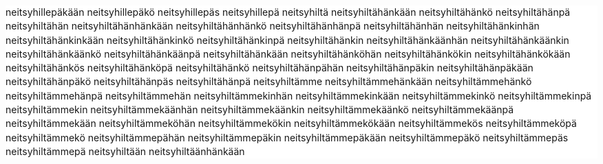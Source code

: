neitsyhillepäkään
neitsyhillepäkö
neitsyhillepäs
neitsyhillepä
neitsyhiltä
neitsyhiltähänkään
neitsyhiltähänkö
neitsyhiltähänpä
neitsyhiltähän
neitsyhiltähänhänkään
neitsyhiltähänhänkö
neitsyhiltähänhänpä
neitsyhiltähänhän
neitsyhiltähänkinhän
neitsyhiltähänkinkään
neitsyhiltähänkinkö
neitsyhiltähänkinpä
neitsyhiltähänkin
neitsyhiltähänkäänhän
neitsyhiltähänkäänkin
neitsyhiltähänkäänkö
neitsyhiltähänkäänpä
neitsyhiltähänkään
neitsyhiltähänköhän
neitsyhiltähänkökin
neitsyhiltähänkökään
neitsyhiltähänkös
neitsyhiltähänköpä
neitsyhiltähänkö
neitsyhiltähänpähän
neitsyhiltähänpäkin
neitsyhiltähänpäkään
neitsyhiltähänpäkö
neitsyhiltähänpäs
neitsyhiltähänpä
neitsyhiltämme
neitsyhiltämmehänkään
neitsyhiltämmehänkö
neitsyhiltämmehänpä
neitsyhiltämmehän
neitsyhiltämmekinhän
neitsyhiltämmekinkään
neitsyhiltämmekinkö
neitsyhiltämmekinpä
neitsyhiltämmekin
neitsyhiltämmekäänhän
neitsyhiltämmekäänkin
neitsyhiltämmekäänkö
neitsyhiltämmekäänpä
neitsyhiltämmekään
neitsyhiltämmeköhän
neitsyhiltämmekökin
neitsyhiltämmekökään
neitsyhiltämmekös
neitsyhiltämmeköpä
neitsyhiltämmekö
neitsyhiltämmepähän
neitsyhiltämmepäkin
neitsyhiltämmepäkään
neitsyhiltämmepäkö
neitsyhiltämmepäs
neitsyhiltämmepä
neitsyhiltään
neitsyhiltäänhänkään